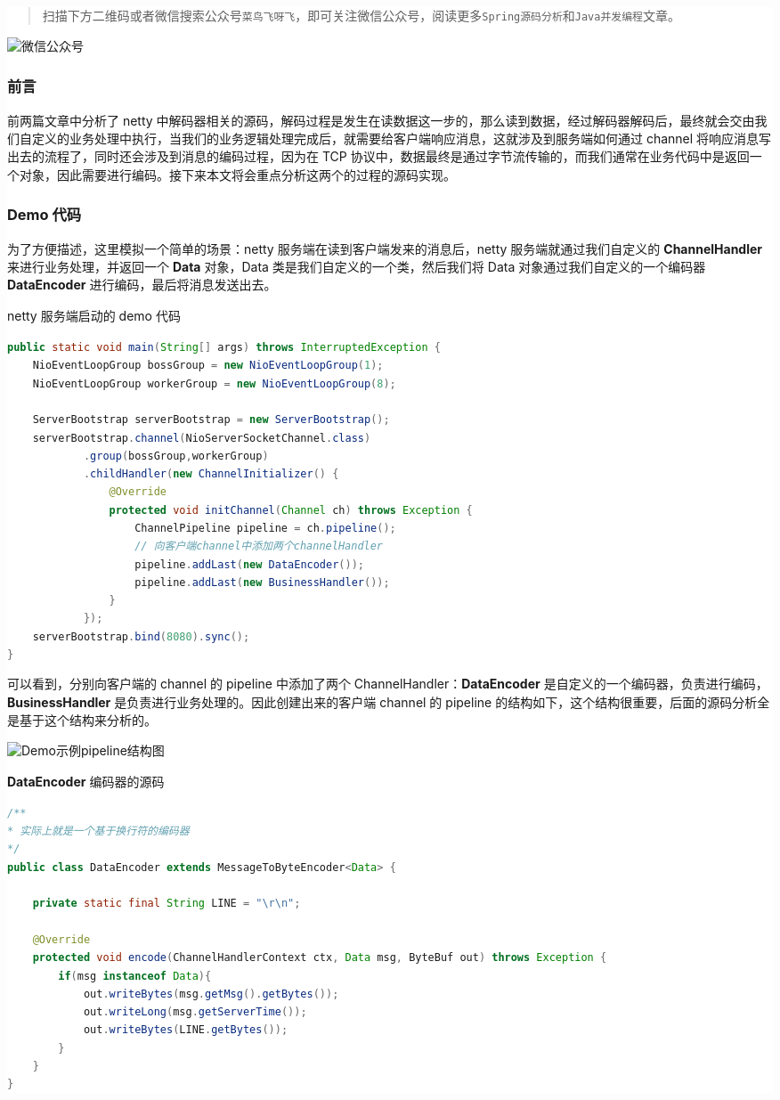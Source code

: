 > 扫描下方二维码或者微信搜索公众号`菜鸟飞呀飞`，即可关注微信公众号，阅读更多`Spring源码分析`和`Java并发编程`文章。

![微信公众号](https://user-gold-cdn.xitu.io/2019/11/25/16e9e8ae4b7faf0e?w=258&h=258&f=jpeg&s=27144)

### 前言

前两篇文章中分析了 netty 中解码器相关的源码，解码过程是发生在读数据这一步的，那么读到数据，经过解码器解码后，最终就会交由我们自定义的业务处理中执行，当我们的业务逻辑处理完成后，就需要给客户端响应消息，这就涉及到服务端如何通过 channel 将响应消息写出去的流程了，同时还会涉及到消息的编码过程，因为在 TCP 协议中，数据最终是通过字节流传输的，而我们通常在业务代码中是返回一个对象，因此需要进行编码。接下来本文将会重点分析这两个的过程的源码实现。

### Demo 代码

为了方便描述，这里模拟一个简单的场景：netty 服务端在读到客户端发来的消息后，netty 服务端就通过我们自定义的 **ChannelHandler** 来进行业务处理，并返回一个 **Data** 对象，Data 类是我们自定义的一个类，然后我们将 Data 对象通过我们自定义的一个编码器 **DataEncoder** 进行编码，最后将消息发送出去。

netty 服务端启动的 demo 代码

```java
public static void main(String[] args) throws InterruptedException {
    NioEventLoopGroup bossGroup = new NioEventLoopGroup(1);
    NioEventLoopGroup workerGroup = new NioEventLoopGroup(8);

    ServerBootstrap serverBootstrap = new ServerBootstrap();
    serverBootstrap.channel(NioServerSocketChannel.class)
            .group(bossGroup,workerGroup)
            .childHandler(new ChannelInitializer() {
                @Override
                protected void initChannel(Channel ch) throws Exception {
                    ChannelPipeline pipeline = ch.pipeline();
                    // 向客户端channel中添加两个channelHandler
                    pipeline.addLast(new DataEncoder());
                    pipeline.addLast(new BusinessHandler());
                }
            });
    serverBootstrap.bind(8080).sync();
}
```

可以看到，分别向客户端的 channel 的 pipeline 中添加了两个 ChannelHandler：**DataEncoder** 是自定义的一个编码器，负责进行编码，**BusinessHandler** 是负责进行业务处理的。因此创建出来的客户端 channel 的 pipeline 的结构如下，这个结构很重要，后面的源码分析全是基于这个结构来分析的。

![Demo示例pipeline结构图](https://user-gold-cdn.xitu.io/2020/1/7/16f802d51e66ec6d?w=1442&h=328&f=png&s=52075)

**DataEncoder** 编码器的源码

```java
/**
* 实际上就是一个基于换行符的编码器
*/
public class DataEncoder extends MessageToByteEncoder<Data> {

    private static final String LINE = "\r\n";

    @Override
    protected void encode(ChannelHandlerContext ctx, Data msg, ByteBuf out) throws Exception {
        if(msg instanceof Data){
            out.writeBytes(msg.getMsg().getBytes());
            out.writeLong(msg.getServerTime());
            out.writeBytes(LINE.getBytes());
        }
    }
}
```
